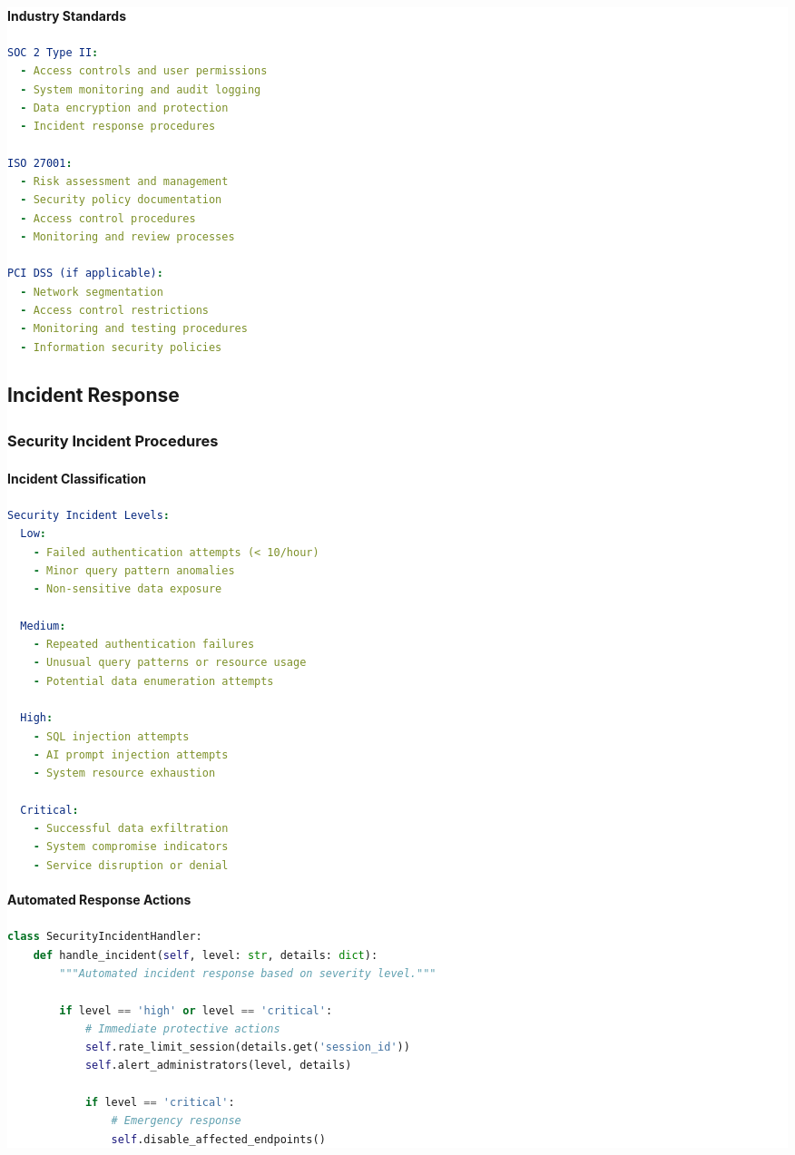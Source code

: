 #### Industry Standards
```yaml
SOC 2 Type II:
  - Access controls and user permissions
  - System monitoring and audit logging
  - Data encryption and protection
  - Incident response procedures

ISO 27001:
  - Risk assessment and management
  - Security policy documentation
  - Access control procedures
  - Monitoring and review processes

PCI DSS (if applicable):
  - Network segmentation
  - Access control restrictions
  - Monitoring and testing procedures
  - Information security policies
```

## Incident Response

### Security Incident Procedures

#### Incident Classification
```yaml
Security Incident Levels:
  Low:
    - Failed authentication attempts (< 10/hour)
    - Minor query pattern anomalies
    - Non-sensitive data exposure
    
  Medium:
    - Repeated authentication failures
    - Unusual query patterns or resource usage
    - Potential data enumeration attempts
    
  High:
    - SQL injection attempts
    - AI prompt injection attempts
    - System resource exhaustion
    
  Critical:
    - Successful data exfiltration
    - System compromise indicators
    - Service disruption or denial
```

#### Automated Response Actions
```python
class SecurityIncidentHandler:
    def handle_incident(self, level: str, details: dict):
        """Automated incident response based on severity level."""
        
        if level == 'high' or level == 'critical':
            # Immediate protective actions
            self.rate_limit_session(details.get('session_id'))
            self.alert_administrators(level, details)
            
            if level == 'critical':
                # Emergency response
                self.disable_affected_endpoints()
```